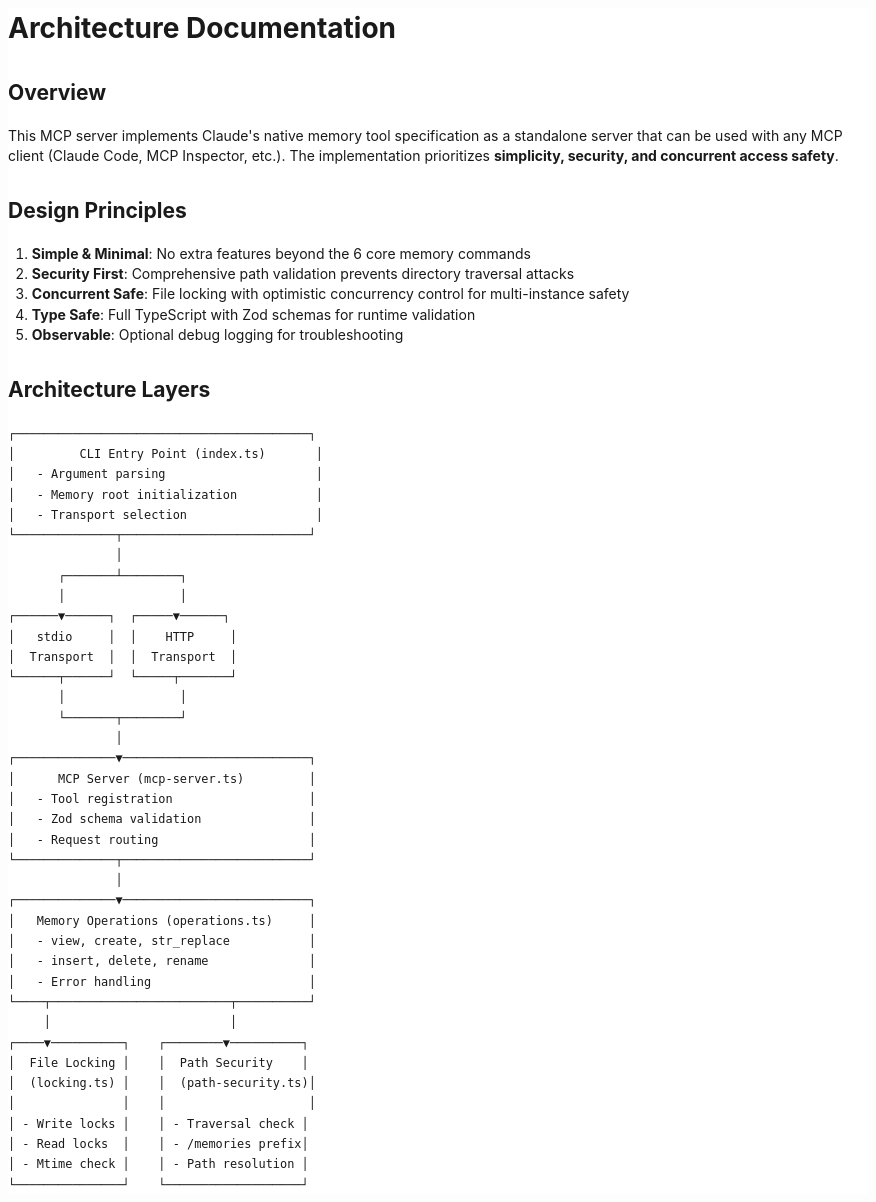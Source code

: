 # Architecture Documentation

## Overview

This MCP server implements Claude's native memory tool specification as a standalone server that can be used with any MCP client (Claude Code, MCP Inspector, etc.). The implementation prioritizes **simplicity, security, and concurrent access safety**.

## Design Principles

1. **Simple & Minimal**: No extra features beyond the 6 core memory commands
2. **Security First**: Comprehensive path validation prevents directory traversal attacks
3. **Concurrent Safe**: File locking with optimistic concurrency control for multi-instance safety
4. **Type Safe**: Full TypeScript with Zod schemas for runtime validation
5. **Observable**: Optional debug logging for troubleshooting

## Architecture Layers

```
┌─────────────────────────────────────────┐
│         CLI Entry Point (index.ts)       │
│   - Argument parsing                     │
│   - Memory root initialization           │
│   - Transport selection                  │
└──────────────┬──────────────────────────┘
               │
       ┌───────┴────────┐
       │                │
┌──────▼──────┐  ┌─────▼──────┐
│   stdio     │  │    HTTP     │
│  Transport  │  │  Transport  │
└──────┬──────┘  └─────┬───────┘
       │                │
       └───────┬────────┘
               │
┌──────────────▼──────────────────────────┐
│      MCP Server (mcp-server.ts)         │
│   - Tool registration                   │
│   - Zod schema validation               │
│   - Request routing                     │
└──────────────┬──────────────────────────┘
               │
┌──────────────▼──────────────────────────┐
│   Memory Operations (operations.ts)     │
│   - view, create, str_replace           │
│   - insert, delete, rename              │
│   - Error handling                      │
└────┬─────────────────────────┬──────────┘
     │                         │
┌────▼──────────┐    ┌────────▼──────────┐
│  File Locking │    │  Path Security    │
│  (locking.ts) │    │  (path-security.ts)│
│               │    │                    │
│ - Write locks │    │ - Traversal check │
│ - Read locks  │    │ - /memories prefix│
│ - Mtime check │    │ - Path resolution │
└───────────────┘    └───────────────────┘
```
